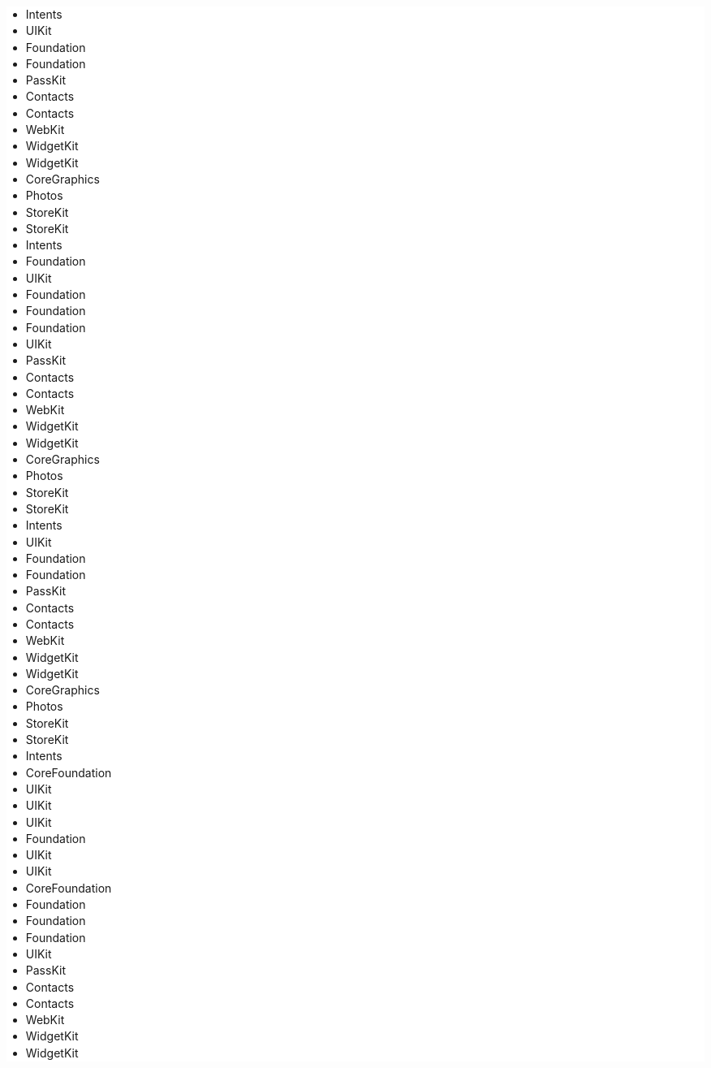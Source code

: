 - Intents
- UIKit
- Foundation
- Foundation
- PassKit
- Contacts
- Contacts
- WebKit
- WidgetKit
- WidgetKit
- CoreGraphics
- Photos
- StoreKit
- StoreKit
- Intents
- Foundation
- UIKit
- Foundation
- Foundation
- Foundation
- UIKit
- PassKit
- Contacts
- Contacts
- WebKit
- WidgetKit
- WidgetKit
- CoreGraphics
- Photos
- StoreKit
- StoreKit
- Intents
- UIKit
- Foundation
- Foundation
- PassKit
- Contacts
- Contacts
- WebKit
- WidgetKit
- WidgetKit
- CoreGraphics
- Photos
- StoreKit
- StoreKit
- Intents
- CoreFoundation
- UIKit
- UIKit
- UIKit
- Foundation
- UIKit
- UIKit
- CoreFoundation
- Foundation
- Foundation
- Foundation
- UIKit
- PassKit
- Contacts
- Contacts
- WebKit
- WidgetKit
- WidgetKit